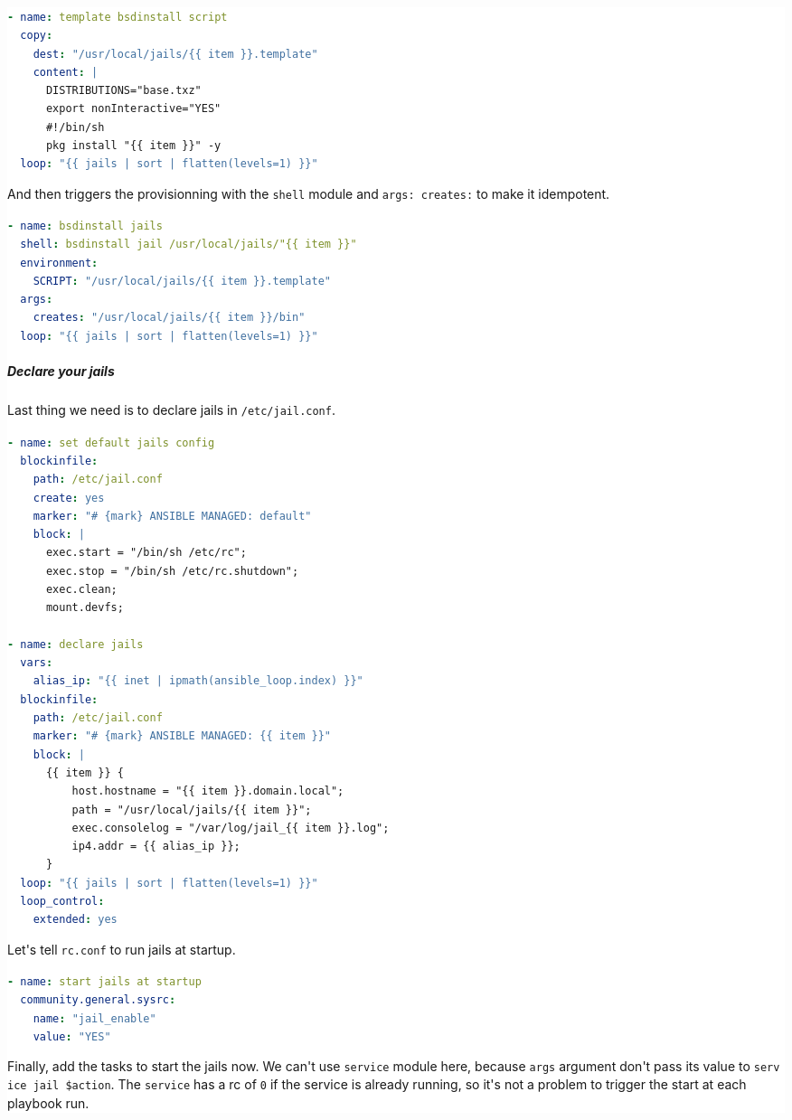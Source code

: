 ```yaml
- name: template bsdinstall script
  copy:
    dest: "/usr/local/jails/{{ item }}.template"
    content: |
      DISTRIBUTIONS="base.txz"
      export nonInteractive="YES"
      #!/bin/sh
      pkg install "{{ item }}" -y
  loop: "{{ jails | sort | flatten(levels=1) }}"
```

And then triggers the provisionning with the ``shell`` module and ``args: creates:`` to make it idempotent.
```yaml
- name: bsdinstall jails
  shell: bsdinstall jail /usr/local/jails/"{{ item }}"
  environment:
    SCRIPT: "/usr/local/jails/{{ item }}.template"
  args:
    creates: "/usr/local/jails/{{ item }}/bin"
  loop: "{{ jails | sort | flatten(levels=1) }}"
```

##### Declare your jails
Last thing we need is to declare jails in ``/etc/jail.conf``.

```yaml
- name: set default jails config
  blockinfile:
    path: /etc/jail.conf
    create: yes
    marker: "# {mark} ANSIBLE MANAGED: default"
    block: |
      exec.start = "/bin/sh /etc/rc";
      exec.stop = "/bin/sh /etc/rc.shutdown";
      exec.clean;
      mount.devfs;

- name: declare jails
  vars:
    alias_ip: "{{ inet | ipmath(ansible_loop.index) }}"
  blockinfile:
    path: /etc/jail.conf
    marker: "# {mark} ANSIBLE MANAGED: {{ item }}"
    block: |
      {{ item }} {
          host.hostname = "{{ item }}.domain.local";
          path = "/usr/local/jails/{{ item }}";
          exec.consolelog = "/var/log/jail_{{ item }}.log";
          ip4.addr = {{ alias_ip }};
      }
  loop: "{{ jails | sort | flatten(levels=1) }}"
  loop_control:
    extended: yes
```
Let's tell ``rc.conf`` to run jails at startup.
```yaml
- name: start jails at startup
  community.general.sysrc:
    name: "jail_enable"
    value: "YES"
```
Finally, add the tasks to start the jails now. We can't use ``service`` module here, because ``args`` argument don't pass its value to ``service jail $action``. The ``service`` has a rc of ``0`` if the service is already running, so it's not a problem to trigger the start at each playbook run.